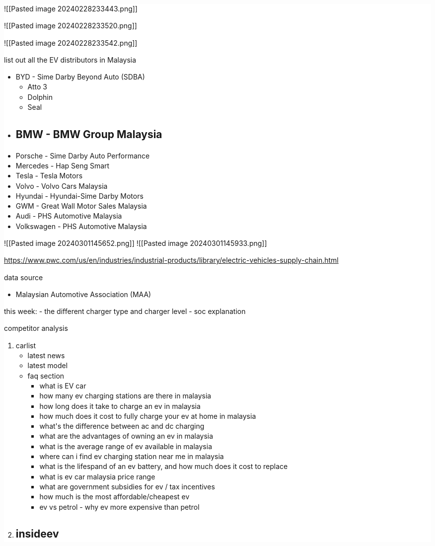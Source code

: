 ![[Pasted image 20240228233443.png]]

![[Pasted image 20240228233520.png]]

![[Pasted image 20240228233542.png]]




list out all the EV distributors in Malaysia
- BYD - Sime Darby Beyond Auto (SDBA)
	- Atto 3
	- Dolphin
	- Seal
- BMW - BMW Group Malaysia
	- 
- Porsche - Sime Darby Auto Performance
- Mercedes - Hap Seng Smart
- Tesla - Tesla Motors
- Volvo - Volvo Cars Malaysia
- Hyundai - Hyundai-Sime Darby Motors
- GWM - Great Wall Motor Sales Malaysia
- Audi - PHS Automotive Malaysia
- Volkswagen - PHS Automotive Malaysia

![[Pasted image 20240301145652.png]]
![[Pasted image 20240301145933.png]]



https://www.pwc.com/us/en/industries/industrial-products/library/electric-vehicles-supply-chain.html

data source
- Malaysian Automotive Association (MAA)


this week:
	- the different charger type and charger level
	- soc explanation

competitor analysis
1. carlist
	- latest news
	- latest model
	- faq section
		- what is EV car
		- how many ev charging stations are there in malaysia
		- how long does it take to charge an ev in malaysia
		- how much does it cost to fully charge your ev at home in malaysia
		- what's the difference between ac and dc charging
		- what are the advantages of owning an ev in malaysia
		- what is the average range of ev available in malaysia
		- where can i find ev charging station near me in malaysia
		- what is the lifespand of an ev battery, and how much does it cost to replace
		- what is ev car malaysia price range
		- what are government subsidies for ev / tax incentives
		- how much is the most affordable/cheapest ev
		- ev vs petrol - why ev more expensive than petrol
2. insideev
	- 
